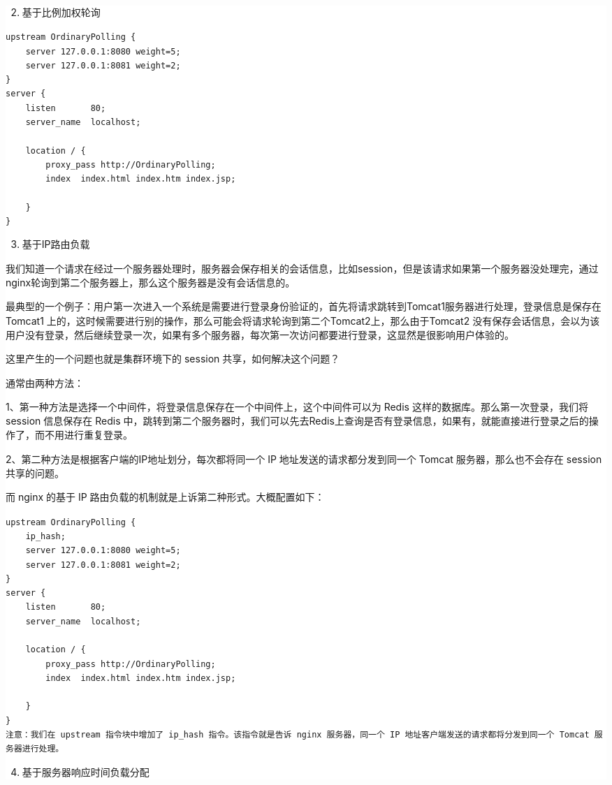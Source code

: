 2. 基于比例加权轮询

```
upstream OrdinaryPolling {
    server 127.0.0.1:8080 weight=5;
    server 127.0.0.1:8081 weight=2;
}
server {
    listen       80;
    server_name  localhost;

    location / {
        proxy_pass http://OrdinaryPolling;
        index  index.html index.htm index.jsp;

    }
}
```

3. 基于IP路由负载

我们知道一个请求在经过一个服务器处理时，服务器会保存相关的会话信息，比如session，但是该请求如果第一个服务器没处理完，通过nginx轮询到第二个服务器上，那么这个服务器是没有会话信息的。

最典型的一个例子：用户第一次进入一个系统是需要进行登录身份验证的，首先将请求跳转到Tomcat1服务器进行处理，登录信息是保存在Tomcat1 上的，这时候需要进行别的操作，那么可能会将请求轮询到第二个Tomcat2上，那么由于Tomcat2 没有保存会话信息，会以为该用户没有登录，然后继续登录一次，如果有多个服务器，每次第一次访问都要进行登录，这显然是很影响用户体验的。

这里产生的一个问题也就是集群环境下的 session 共享，如何解决这个问题？

通常由两种方法：

1、第一种方法是选择一个中间件，将登录信息保存在一个中间件上，这个中间件可以为 Redis 这样的数据库。那么第一次登录，我们将session 信息保存在 Redis 中，跳转到第二个服务器时，我们可以先去Redis上查询是否有登录信息，如果有，就能直接进行登录之后的操作了，而不用进行重复登录。

2、第二种方法是根据客户端的IP地址划分，每次都将同一个 IP 地址发送的请求都分发到同一个 Tomcat 服务器，那么也不会存在 session 共享的问题。

而 nginx 的基于 IP 路由负载的机制就是上诉第二种形式。大概配置如下：

```
upstream OrdinaryPolling {
    ip_hash;
    server 127.0.0.1:8080 weight=5;
    server 127.0.0.1:8081 weight=2;
}
server {
    listen       80;
    server_name  localhost;

    location / {
        proxy_pass http://OrdinaryPolling;
        index  index.html index.htm index.jsp;

    }
}
注意：我们在 upstream 指令块中增加了 ip_hash 指令。该指令就是告诉 nginx 服务器，同一个 IP 地址客户端发送的请求都将分发到同一个 Tomcat 服务器进行处理。
```

4. 基于服务器响应时间负载分配
